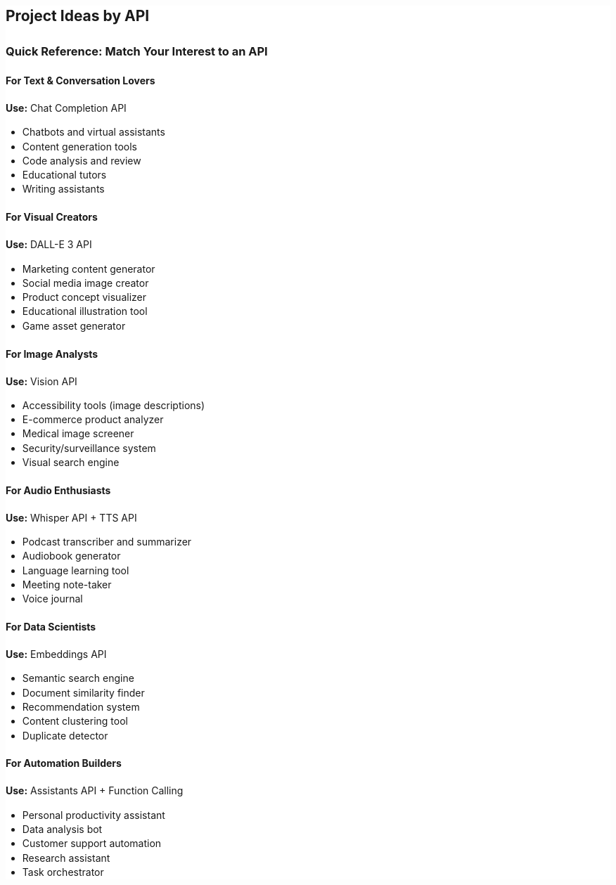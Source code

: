 
## Project Ideas by API

### Quick Reference: Match Your Interest to an API

#### For Text & Conversation Lovers
**Use:** Chat Completion API
- Chatbots and virtual assistants
- Content generation tools
- Code analysis and review
- Educational tutors
- Writing assistants

#### For Visual Creators
**Use:** DALL-E 3 API
- Marketing content generator
- Social media image creator
- Product concept visualizer
- Educational illustration tool
- Game asset generator

#### For Image Analysts
**Use:** Vision API
- Accessibility tools (image descriptions)
- E-commerce product analyzer
- Medical image screener
- Security/surveillance system
- Visual search engine

#### For Audio Enthusiasts
**Use:** Whisper API + TTS API
- Podcast transcriber and summarizer
- Audiobook generator
- Language learning tool
- Meeting note-taker
- Voice journal

#### For Data Scientists
**Use:** Embeddings API
- Semantic search engine
- Document similarity finder
- Recommendation system
- Content clustering tool
- Duplicate detector

#### For Automation Builders
**Use:** Assistants API + Function Calling
- Personal productivity assistant
- Data analysis bot
- Customer support automation
- Research assistant
- Task orchestrator
